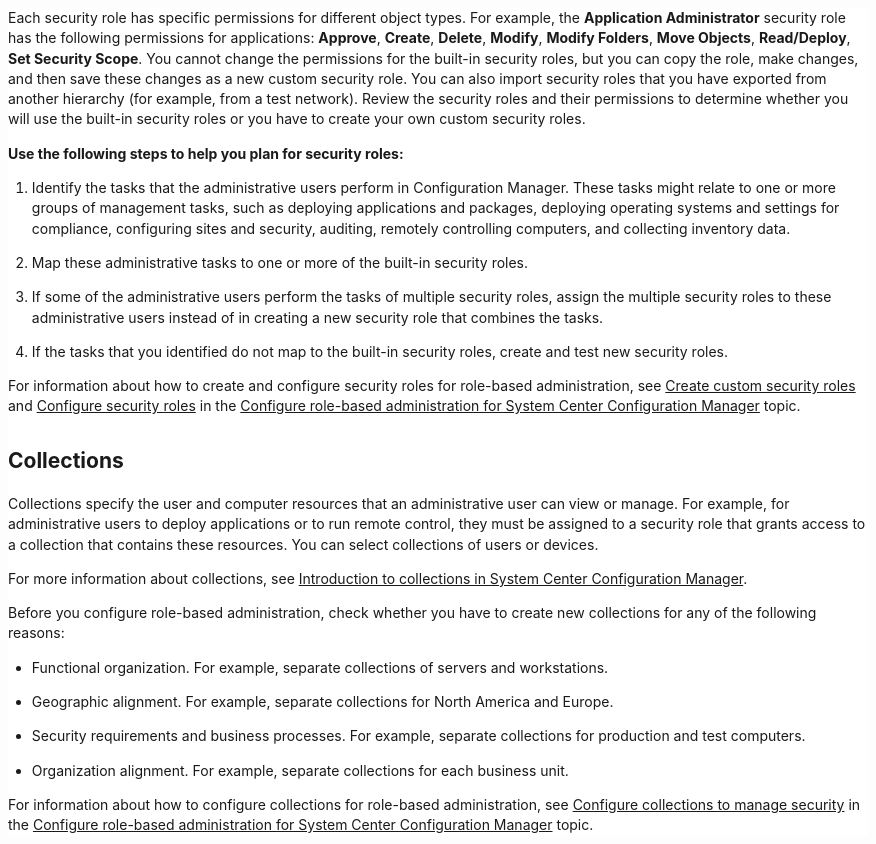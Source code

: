  Each security role has specific permissions for different object types. For example, the **Application Administrator** security role has the following permissions for applications: **Approve**, **Create**, **Delete**, **Modify**, **Modify Folders**, **Move Objects**, **Read/Deploy**, **Set Security Scope**. You cannot change the permissions for the built-in security roles, but you can copy the role, make changes, and then save these changes as a new custom security role. You can also import security roles that you have exported from another hierarchy (for example, from a test network). Review the security roles and their permissions to determine whether you will use the built-in security roles or you have to create your own custom security roles.  

 **Use the following steps to help you plan for security roles:**  

1.  Identify the tasks that the administrative users perform in Configuration Manager. These tasks might relate to one or more groups of management tasks, such as deploying applications and packages, deploying operating systems and settings for compliance, configuring sites and security, auditing, remotely controlling computers, and collecting inventory data.  

2.  Map these administrative tasks to one or more of the built-in security roles.  

3.  If some of the administrative users perform the tasks of multiple security roles, assign the multiple security roles to these administrative users instead of in creating a new security role that combines the tasks.  

4.  If the tasks that you identified do not map to the built-in security roles, create and test new security roles.  

For information about how to create and configure security roles for role-based administration, see  [Create custom security roles](../../core/servers/deploy/configure/configure-role-based-administration.md#BKMK_CreateSecRole) and [Configure security roles](../../core/servers/deploy/configure/configure-role-based-administration.md#BKMK_ConfigSecRole) in the [Configure role-based administration for System Center Configuration Manager](../../core/servers/deploy/configure/configure-role-based-administration.md) topic.  

##  <a name="bkmk_planCol"></a> Collections  
 Collections specify the user and computer resources that an administrative user can view or manage. For example, for administrative users to deploy applications or to run remote control, they must be assigned to a security role that grants access to a collection that contains these resources. You can select collections of users or devices.  

 For more information about collections, see [Introduction to collections in System Center Configuration Manager](../../core/clients/manage/collections/introduction-to-collections.md).  

 Before you configure role-based administration, check whether you have to create new collections for any of the following reasons:  

-   Functional organization. For example, separate collections of servers and workstations.  

-   Geographic alignment. For example, separate collections for North America and Europe.  

-   Security requirements and business processes. For example, separate collections for production and test computers.  

-   Organization alignment. For example, separate collections for each business unit.  

For information about how to configure collections for role-based administration, see  [Configure collections to manage security](../../core/servers/deploy/configure/configure-role-based-administration.md#BKMK_ConfigColl) in the [Configure role-based administration for System Center Configuration Manager](../../core/servers/deploy/configure/configure-role-based-administration.md) topic.  

